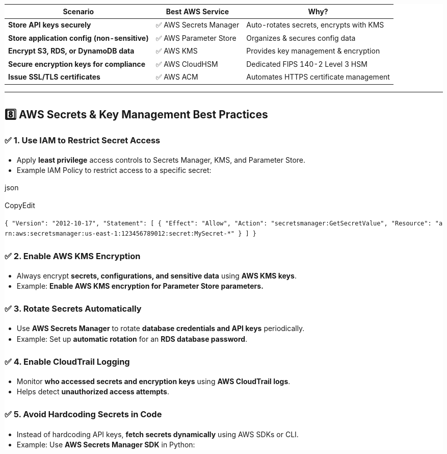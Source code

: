 | **Scenario** | **Best AWS Service** | **Why?** |
| --- | --- | --- |
| **Store API keys securely** | ✅ AWS Secrets Manager | Auto-rotates secrets, encrypts with KMS |
| **Store application config (non-sensitive)** | ✅ AWS Parameter Store | Organizes & secures config data |
| **Encrypt S3, RDS, or DynamoDB data** | ✅ AWS KMS | Provides key management & encryption |
| **Secure encryption keys for compliance** | ✅ AWS CloudHSM | Dedicated FIPS 140-2 Level 3 HSM |
| **Issue SSL/TLS certificates** | ✅ AWS ACM | Automates HTTPS certificate management |

* * * * *

**8️⃣ AWS Secrets & Key Management Best Practices**
---------------------------------------------------

### ✅ **1\. Use IAM to Restrict Secret Access**

-   Apply **least privilege** access controls to Secrets Manager, KMS, and Parameter Store.
-   Example IAM Policy to restrict access to a specific secret:

json

CopyEdit

`{
    "Version": "2012-10-17",
    "Statement": [
        {
            "Effect": "Allow",
            "Action": "secretsmanager:GetSecretValue",
            "Resource": "arn:aws:secretsmanager:us-east-1:123456789012:secret:MySecret-*"
        }
    ]
}`

### ✅ **2\. Enable AWS KMS Encryption**

-   Always encrypt **secrets, configurations, and sensitive data** using **AWS KMS keys**.
-   Example: **Enable AWS KMS encryption for Parameter Store parameters.**

### ✅ **3\. Rotate Secrets Automatically**

-   Use **AWS Secrets Manager** to rotate **database credentials and API keys** periodically.
-   Example: Set up **automatic rotation** for an **RDS database password**.

### ✅ **4\. Enable CloudTrail Logging**

-   Monitor **who accessed secrets and encryption keys** using **AWS CloudTrail logs**.
-   Helps detect **unauthorized access attempts**.

### ✅ **5\. Avoid Hardcoding Secrets in Code**

-   Instead of hardcoding API keys, **fetch secrets dynamically** using AWS SDKs or CLI.
-   Example: Use **AWS Secrets Manager SDK** in Python:
